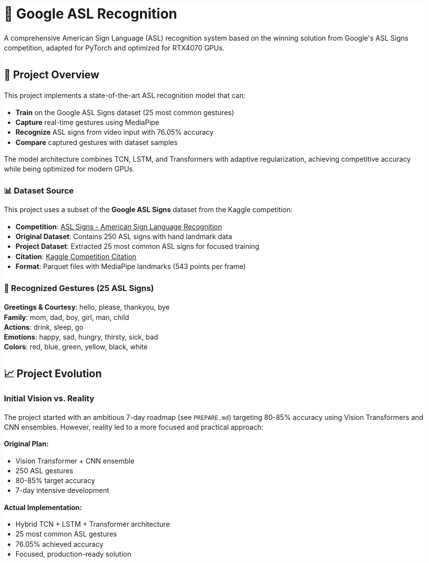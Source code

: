 # 🤟 Google ASL Recognition

A comprehensive American Sign Language (ASL) recognition system based on the winning solution from Google's ASL Signs competition, adapted for PyTorch and optimized for RTX4070 GPUs.

## 🎯 Project Overview

This project implements a state-of-the-art ASL recognition model that can:
- **Train** on the Google ASL Signs dataset (25 most common gestures)
- **Capture** real-time gestures using MediaPipe
- **Recognize** ASL signs from video input with 76.05% accuracy
- **Compare** captured gestures with dataset samples

The model architecture combines TCN, LSTM, and Transformers with adaptive regularization, achieving competitive accuracy while being optimized for modern GPUs.

### 📊 Dataset Source

This project uses a subset of the **Google ASL Signs** dataset from the Kaggle competition:
- **Competition**: [ASL Signs - American Sign Language Recognition](https://www.kaggle.com/competitions/asl-signs/overview)
- **Original Dataset**: Contains 250 ASL signs with hand landmark data
- **Project Dataset**: Extracted 25 most common ASL signs for focused training
- **Citation**: [Kaggle Competition Citation](https://www.kaggle.com/competitions/asl-signs/overview/citation)
- **Format**: Parquet files with MediaPipe landmarks (543 points per frame)

### 🎯 Recognized Gestures (25 ASL Signs)

**Greetings & Courtesy**: hello, please, thankyou, bye  
**Family**: mom, dad, boy, girl, man, child  
**Actions**: drink, sleep, go  
**Emotions**: happy, sad, hungry, thirsty, sick, bad  
**Colors**: red, blue, green, yellow, black, white  

## 📈 Project Evolution

### Initial Vision vs. Reality

The project started with an ambitious 7-day roadmap (see `PREPARE.md`) targeting 80-85% accuracy using Vision Transformers and CNN ensembles. However, reality led to a more focused and practical approach:

**Original Plan:**
- Vision Transformer + CNN ensemble
- 250 ASL gestures
- 80-85% target accuracy
- 7-day intensive development

**Actual Implementation:**
- Hybrid TCN + LSTM + Transformer architecture
- 25 most common ASL gestures
- 76.05% achieved accuracy
- Focused, production-ready solution
